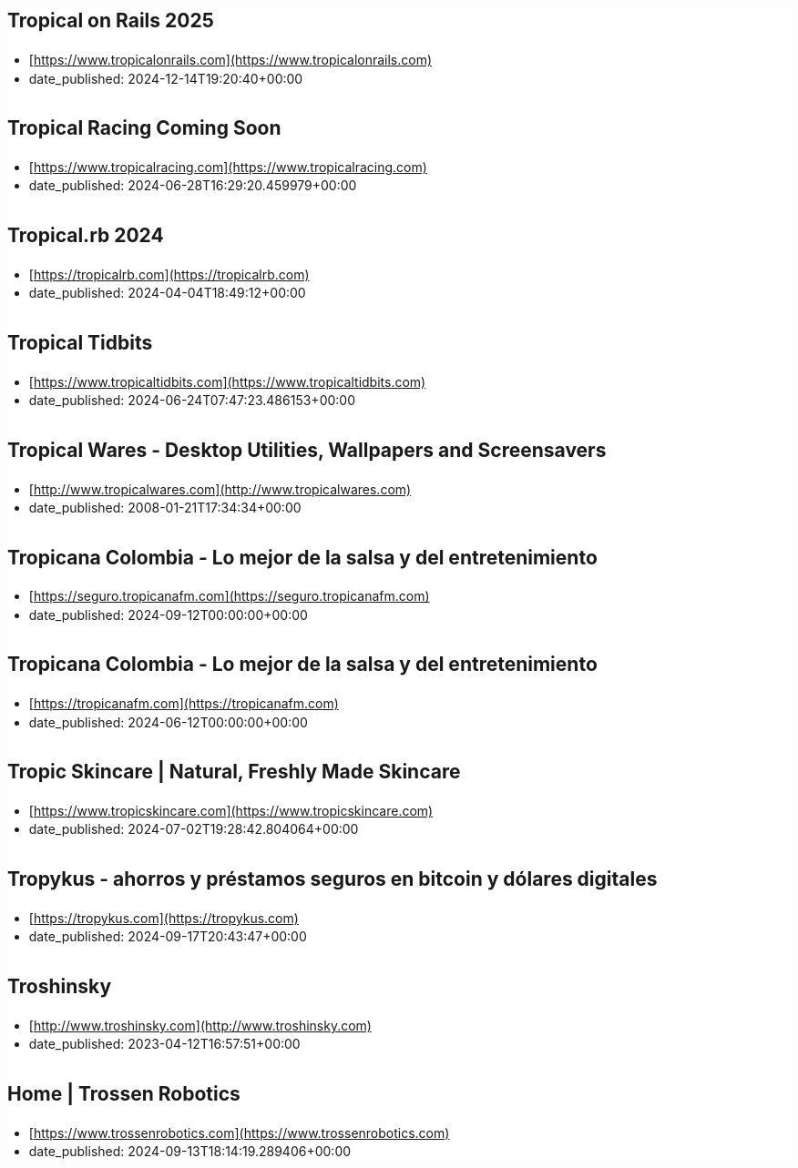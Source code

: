  ## Tropical on Rails 2025
 - [https://www.tropicalonrails.com](https://www.tropicalonrails.com)
 - date_published: 2024-12-14T19:20:40+00:00

 ## Tropical Racing Coming Soon
 - [https://www.tropicalracing.com](https://www.tropicalracing.com)
 - date_published: 2024-06-28T16:29:20.459979+00:00

 ## Tropical.rb 2024
 - [https://tropicalrb.com](https://tropicalrb.com)
 - date_published: 2024-04-04T18:49:12+00:00

 ## Tropical Tidbits
 - [https://www.tropicaltidbits.com](https://www.tropicaltidbits.com)
 - date_published: 2024-06-24T07:47:23.486153+00:00

 ## Tropical Wares - Desktop Utilities, Wallpapers and Screensavers
 - [http://www.tropicalwares.com](http://www.tropicalwares.com)
 - date_published: 2008-01-21T17:34:34+00:00

 ## Tropicana Colombia - Lo mejor de la salsa y del entretenimiento
 - [https://seguro.tropicanafm.com](https://seguro.tropicanafm.com)
 - date_published: 2024-09-12T00:00:00+00:00

 ## Tropicana Colombia - Lo mejor de la salsa y del entretenimiento
 - [https://tropicanafm.com](https://tropicanafm.com)
 - date_published: 2024-06-12T00:00:00+00:00

 ## Tropic Skincare | Natural, Freshly Made Skincare
 - [https://www.tropicskincare.com](https://www.tropicskincare.com)
 - date_published: 2024-07-02T19:28:42.804064+00:00

 ## Tropykus - ahorros y préstamos seguros en bitcoin y dólares digitales
 - [https://tropykus.com](https://tropykus.com)
 - date_published: 2024-09-17T20:43:47+00:00

 ## Troshinsky
 - [http://www.troshinsky.com](http://www.troshinsky.com)
 - date_published: 2023-04-12T16:57:51+00:00

 ## Home  | Trossen Robotics
 - [https://www.trossenrobotics.com](https://www.trossenrobotics.com)
 - date_published: 2024-09-13T18:14:19.289406+00:00
